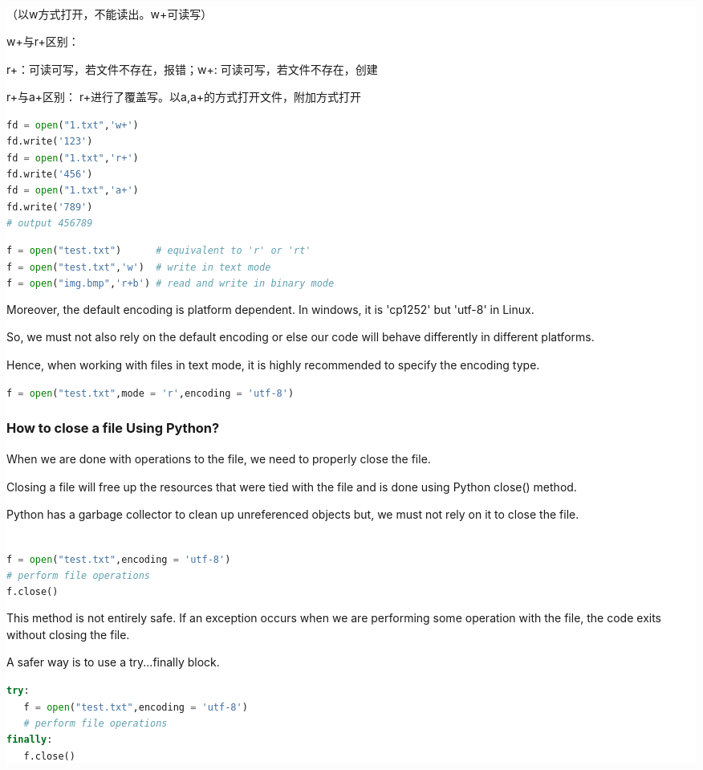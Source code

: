 （以w方式打开，不能读出。w+可读写）

w+与r+区别：

r+：可读可写，若文件不存在，报错；w+: 可读可写，若文件不存在，创建

r+与a+区别：
r+进行了覆盖写。以a,a+的方式打开文件，附加方式打开

```python
fd = open("1.txt",'w+')  
fd.write('123')  
fd = open("1.txt",'r+')  
fd.write('456')  
fd = open("1.txt",'a+')  
fd.write('789')
# output 456789
```

```python
f = open("test.txt")      # equivalent to 'r' or 'rt'
f = open("test.txt",'w')  # write in text mode
f = open("img.bmp",'r+b') # read and write in binary mode
```

Moreover, the default encoding is platform dependent. In windows, it is 'cp1252' but 'utf-8' in Linux.

So, we must not also rely on the default encoding or else our code will behave differently in different platforms.

Hence, when working with files in text mode, it is highly recommended to specify the encoding type.
```python
f = open("test.txt",mode = 'r',encoding = 'utf-8')
```

### How to close a file Using Python?

When we are done with operations to the file, we need to properly close the file.

Closing a file will free up the resources that were tied with the file and is done using Python close() method.

Python has a garbage collector to clean up unreferenced objects but, we must not rely on it to close the file.


```python

f = open("test.txt",encoding = 'utf-8')
# perform file operations
f.close()

```

This method is not entirely safe. If an exception occurs when we are performing some operation with the file, the code exits without closing the file.

A safer way is to use a try...finally block.
```python
try:
   f = open("test.txt",encoding = 'utf-8')
   # perform file operations
finally:
   f.close()
```
